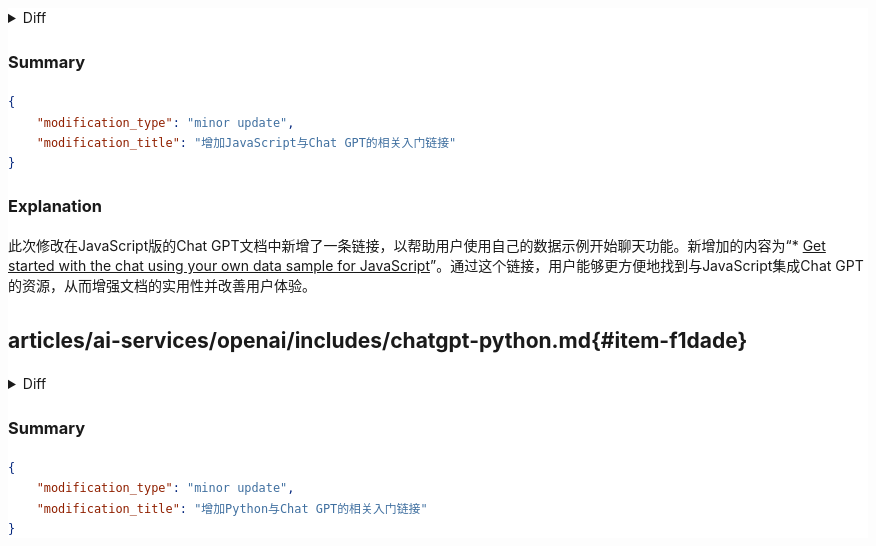 <details><summary>Diff</summary></details>

### Summary

```json
{
    "modification_type": "minor update",
    "modification_title": "增加JavaScript与Chat GPT的相关入门链接"
}
```

### Explanation
此次修改在JavaScript版的Chat GPT文档中新增了一条链接，以帮助用户使用自己的数据示例开始聊天功能。新增加的内容为“* [Get started with the chat using your own data sample for JavaScript](/azure/developer/javascript/ai/get-started-app-chat-template?toc=/azure/ai-services/openai/toc.json&bc=/azure/ai-services/openai/breadcrumb/toc.json&tabs=github-codespaces)”。通过这个链接，用户能够更方便地找到与JavaScript集成Chat GPT的资源，从而增强文档的实用性并改善用户体验。

## articles/ai-services/openai/includes/chatgpt-python.md{#item-f1dade}

<details><summary>Diff</summary></details>

### Summary

```json
{
    "modification_type": "minor update",
    "modification_title": "增加Python与Chat GPT的相关入门链接"
}
```
